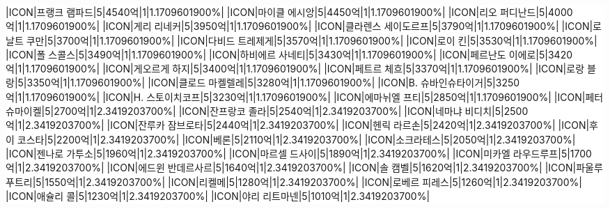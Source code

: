 |ICON|프랭크 램파드|5|4540억|1|1.1709601900%|
|ICON|마이클 에시앙|5|4450억|1|1.1709601900%|
|ICON|리오 퍼디난드|5|4000억|1|1.1709601900%|
|ICON|게리 리네커|5|3950억|1|1.1709601900%|
|ICON|클라렌스 세이도르프|5|3790억|1|1.1709601900%|
|ICON|로날트 쿠만|5|3700억|1|1.1709601900%|
|ICON|다비드 트레제게|5|3570억|1|1.1709601900%|
|ICON|로이 킨|5|3530억|1|1.1709601900%|
|ICON|폴 스콜스|5|3490억|1|1.1709601900%|
|ICON|하비에르 사네티|5|3430억|1|1.1709601900%|
|ICON|페르난도 이에로|5|3420억|1|1.1709601900%|
|ICON|게오르게 하지|5|3400억|1|1.1709601900%|
|ICON|페트르 체흐|5|3370억|1|1.1709601900%|
|ICON|로랑 블랑|5|3350억|1|1.1709601900%|
|ICON|클로드 마켈렐레|5|3280억|1|1.1709601900%|
|ICON|B. 슈바인슈타이거|5|3250억|1|1.1709601900%|
|ICON|H. 스토이치코프|5|3230억|1|1.1709601900%|
|ICON|에마뉘엘 프티|5|2850억|1|1.1709601900%|
|ICON|페터 슈마이켈|5|2700억|1|2.3419203700%|
|ICON|잔프랑코 졸라|5|2540억|1|2.3419203700%|
|ICON|네마냐 비디치|5|2500억|1|2.3419203700%|
|ICON|잔루카 잠브로타|5|2440억|1|2.3419203700%|
|ICON|헨릭 라르손|5|2420억|1|2.3419203700%|
|ICON|후이 코스타|5|2200억|1|2.3419203700%|
|ICON|베론|5|2110억|1|2.3419203700%|
|ICON|소크라테스|5|2050억|1|2.3419203700%|
|ICON|젠나로 가투소|5|1960억|1|2.3419203700%|
|ICON|마르셀 드사이|5|1890억|1|2.3419203700%|
|ICON|미카엘 라우드루프|5|1700억|1|2.3419203700%|
|ICON|에드윈 반데르사르|5|1640억|1|2.3419203700%|
|ICON|솔 캠벨|5|1620억|1|2.3419203700%|
|ICON|파울루 푸트리|5|1550억|1|2.3419203700%|
|ICON|리켈메|5|1280억|1|2.3419203700%|
|ICON|로베르 피레스|5|1260억|1|2.3419203700%|
|ICON|애슐리 콜|5|1230억|1|2.3419203700%|
|ICON|야리 리트마넨|5|1010억|1|2.3419203700%|
